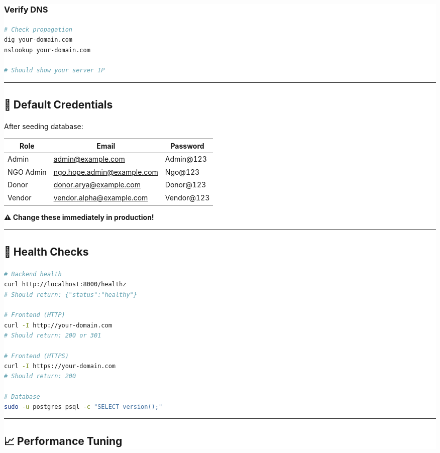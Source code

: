 ### Verify DNS
```bash
# Check propagation
dig your-domain.com
nslookup your-domain.com

# Should show your server IP
```

---

## 🔑 Default Credentials

After seeding database:

| Role | Email | Password |
|------|-------|----------|
| Admin | admin@example.com | Admin@123 |
| NGO Admin | ngo.hope.admin@example.com | Ngo@123 |
| Donor | donor.arya@example.com | Donor@123 |
| Vendor | vendor.alpha@example.com | Vendor@123 |

**⚠️ Change these immediately in production!**

---

## 🎯 Health Checks

```bash
# Backend health
curl http://localhost:8000/healthz
# Should return: {"status":"healthy"}

# Frontend (HTTP)
curl -I http://your-domain.com
# Should return: 200 or 301

# Frontend (HTTPS)
curl -I https://your-domain.com
# Should return: 200

# Database
sudo -u postgres psql -c "SELECT version();"
```

---

## 📈 Performance Tuning
